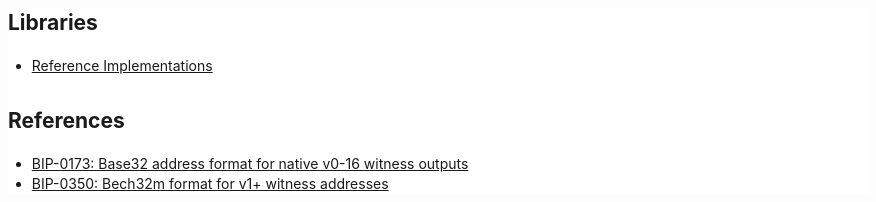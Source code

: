 ## Libraries

* [Reference Implementations](https://github.com/sipa/bech32/tree/master/ref)

## References

* [BIP-0173: Base32 address format for native v0-16 witness outputs](https://github.com/bitcoin/bips/blob/master/bip-0173.mediawiki)
* [BIP-0350: Bech32m format for v1+ witness addresses](https://github.com/bitcoin/bips/blob/master/bip-0350.mediawiki)

